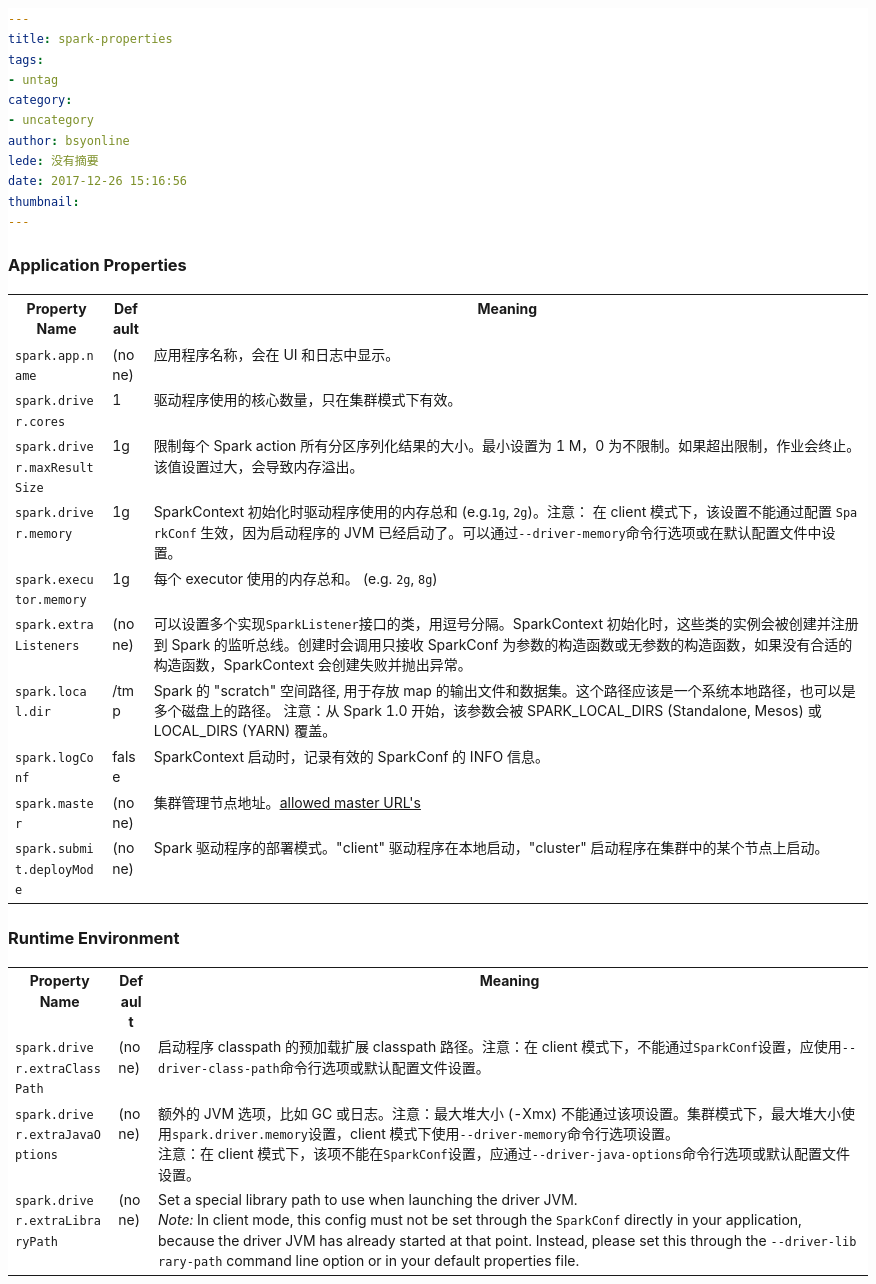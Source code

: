 ```yaml
---
title: spark-properties
tags:
- untag
category:
- uncategory
author: bsyonline
lede: 没有摘要
date: 2017-12-26 15:16:56
thumbnail:
---
```


### Application Properties
<table class="table table-bordered table-striped table-condensed"><tr><th>Property Name</th><th>Default</th><th>Meaning</th></tr><tr><td><code>spark.app.name</code></td><td>(none)</td><td> 应用程序名称，会在 UI 和日志中显示。</td></tr></tr><tr><td><code>spark.driver.cores</code></td><td>1</td><td>驱动程序使用的核心数量，只在集群模式下有效。</td></tr>
<tr><td><code>spark.driver.maxResultSize</code></td><td>1g</td><td>限制每个 Spark action 所有分区序列化结果的大小。最小设置为 1 M，0 为不限制。如果超出限制，作业会终止。该值设置过大，会导致内存溢出。</td></tr>
<tr><td><code>spark.driver.memory</code></td><td>1g</td><td>SparkContext 初始化时驱动程序使用的内存总和 (e.g.<code>1g</code>, <code>2g</code>)。注意： 在 client 模式下，该设置不能通过配置 <code>SparkConf</code> 生效，因为启动程序的 JVM 已经启动了。可以通过<code>--driver-memory</code>命令行选项或在默认配置文件中设置。</td></tr>
<tr><td><code>spark.executor.memory</code></td><td>1g</td><td>每个 executor 使用的内存总和。 (e.g. <code>2g</code>, <code>8g</code>)</td></tr>
<tr><td><code>spark.extraListeners</code></td><td>(none)</td><td>可以设置多个实现<code>SparkListener</code>接口的类，用逗号分隔。SparkContext 初始化时，这些类的实例会被创建并注册到 Spark 的监听总线。创建时会调用只接收 SparkConf 为参数的构造函数或无参数的构造函数，如果没有合适的构造函数，SparkContext 会创建失败并抛出异常。</td></tr>
<tr><td><code>spark.local.dir</code></td><td>/tmp</td><td>Spark 的  "scratch" 空间路径, 用于存放 map 的输出文件和数据集。这个路径应该是一个系统本地路径，也可以是多个磁盘上的路径。	注意：从 Spark 1.0 开始，该参数会被  SPARK_LOCAL_DIRS (Standalone, Mesos)  或 LOCAL_DIRS (YARN) 覆盖。</td></tr>
<tr><td><code>spark.logConf</code></td><td>false</td><td>SparkContext 启动时，记录有效的 SparkConf 的 INFO 信息。</td></tr>
<tr><td><code>spark.master</code></td><td>(none)</td><td>集群管理节点地址。<a href="https://spark.apache.org/docs/2.1.1/submitting-applications.html#master-urls">allowed master URL's</a></td></tr>
<tr><td><code>spark.submit.deployMode</code></td><td>(none)</td><td>Spark 驱动程序的部署模式。"client" 驱动程序在本地启动，"cluster" 启动程序在集群中的某个节点上启动。</td></tr>
</table>

### Runtime Environment

<table class="table table-bordered table-striped table-condensed">
<tr><th>Property Name</th><th>Default</th><th>Meaning</th></tr><tr><td><code>spark.driver.extraClassPath</code></td><td>(none)</td><td>启动程序 classpath 的预加载扩展 classpath 路径。注意：在 client 模式下，不能通过<code>SparkConf</code>设置，应使用<code>--driver-class-path</code>命令行选项或默认配置文件设置。</td></tr>
<tr><td><code>spark.driver.extraJavaOptions</code></td><td>(none)</td><td>额外的 JVM 选项，比如 GC 或日志。注意：最大堆大小 (-Xmx) 不能通过该项设置。集群模式下，最大堆大小使用<code>spark.driver.memory</code>设置，client 模式下使用<code>--driver-memory</code>命令行选项设置。<br/>注意：在 client 模式下，该项不能在<code>SparkConf</code>设置，应通过<code>--driver-java-options</code>命令行选项或默认配置文件设置。</td></tr>
<tr>
<td><code>spark.driver.extraLibraryPath</code></td>
<td>(none)</td>
<td>
Set a special library path to use when launching the driver JVM. <br/><em>Note:</em> In client mode, this
config must not be set through the <code>SparkConf</code> directly in your application, because the driver
JVM has already started at that point. Instead, please set this through the
<code>--driver-library-path</code> command line option or in your
default properties file.
</td>
</tr>